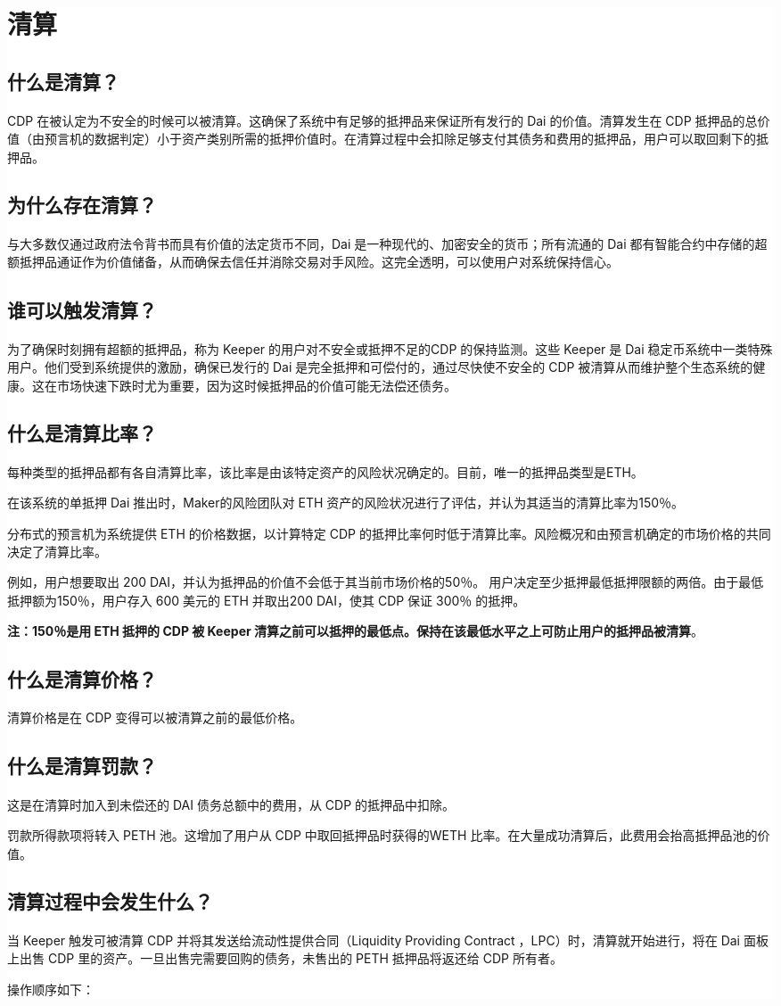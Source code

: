 # 清算


## 什么是清算？

CDP 在被认定为不安全的时候可以被清算。这确保了系统中有足够的抵押品来保证所有发行的 Dai 的价值。清算发生在 CDP 抵押品的总价值（由预言机的数据判定）小于资产类别所需的抵押价值时。在清算过程中会扣除足够支付其债务和费用的抵押品，用户可以取回剩下的抵押品。


## 为什么存在清算？


与大多数仅通过政府法令背书而具有价值的法定货币不同，Dai 是一种现代的、加密安全的货币；所有流通的 Dai 都有智能合约中存储的超额抵押品通证作为价值储备，从而确保去信任并消除交易对手风险。这完全透明，可以使用户对系统保持信心。


## 谁可以触发清算？

为了确保时刻拥有超额的抵押品，称为 Keeper 的用户对不安全或抵押不足的CDP 的保持监测。这些 Keeper 是 Dai 稳定币系统中一类特殊用户。他们受到系统提供的激励，确保已发行的 Dai 是完全抵押和可偿付的，通过尽快使不安全的 CDP 被清算从而维护整个生态系统的健康。这在市场快速下跌时尤为重要，因为这时候抵押品的价值可能无法偿还债务。


## 什么是清算比率？


每种类型的抵押品都有各自清算比率，该比率是由该特定资产的风险状况确定的。目前，唯一的抵押品类型是ETH。

在该系统的单抵押 Dai 推出时，Maker的风险团队对 ETH 资产的风险状况进行了评估，并认为其适当的清算比率为150％。

分布式的预言机为系统提供 ETH 的价格数据，以计算特定 CDP 的抵押比率何时低于清算比率。风险概况和由预言机确定的市场价格的共同决定了清算比率。

例如，用户想要取出 200 DAI，并认为抵押品的价值不会低于其当前市场价格的50％。 用户决定至少抵押最低抵押限额的两倍。由于最低抵押额为150％，用户存入 600 美元的 ETH 并取出200 DAI，使其 CDP 保证 300％ 的抵押。

**注：150％是用 ETH 抵押的 CDP 被 Keeper 清算之前可以抵押的最低点。保持在该最低水平之上可防止用户的抵押品被清算**。


## 什么是清算价格？

清算价格是在 CDP 变得可以被清算之前的最低价格。


## 什么是清算罚款？

这是在清算时加入到未偿还的 DAI 债务总额中的费用，从 CDP 的抵押品中扣除。

罚款所得款项将转入 PETH 池。这增加了用户从 CDP 中取回抵押品时获得的WETH 比率。在大量成功清算后，此费用会抬高抵押品池的价值。


## 清算过程中会发生什么？

当 Keeper 触发可被清算 CDP 并将其发送给流动性提供合同（Liquidity Providing Contract ，LPC）时，清算就开始进行，将在 Dai 面板上出售 CDP 里的资产。一旦出售完需要回购的债务，未售出的 PETH 抵押品将返还给 CDP 所有者。

操作顺序如下：
